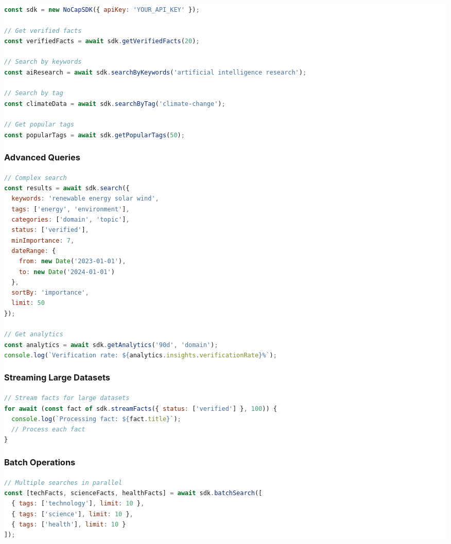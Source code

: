 ```javascript
const sdk = new NoCapSDK({ apiKey: 'YOUR_API_KEY' });

// Get verified facts
const verifiedFacts = await sdk.getVerifiedFacts(20);

// Search by keywords
const aiResearch = await sdk.searchByKeywords('artificial intelligence research');

// Search by tag
const climateData = await sdk.searchByTag('climate-change');

// Get popular tags
const popularTags = await sdk.getPopularTags(50);
```

### Advanced Queries

```javascript
// Complex search
const results = await sdk.search({
  keywords: 'renewable energy solar wind',
  tags: ['energy', 'environment'],
  categories: ['domain', 'topic'],
  status: ['verified'],
  minImportance: 7,
  dateRange: {
    from: new Date('2023-01-01'),
    to: new Date('2024-01-01')
  },
  sortBy: 'importance',
  limit: 50
});

// Get analytics
const analytics = await sdk.getAnalytics('90d', 'domain');
console.log(`Verification rate: ${analytics.insights.verificationRate}%`);
```

### Streaming Large Datasets

```javascript
// Stream facts for large datasets
for await (const fact of sdk.streamFacts({ status: ['verified'] }, 100)) {
  console.log(`Processing fact: ${fact.title}`);
  // Process each fact
}
```

### Batch Operations

```javascript
// Multiple searches in parallel
const [techFacts, scienceFacts, healthFacts] = await sdk.batchSearch([
  { tags: ['technology'], limit: 10 },
  { tags: ['science'], limit: 10 },
  { tags: ['health'], limit: 10 }
]);
```
